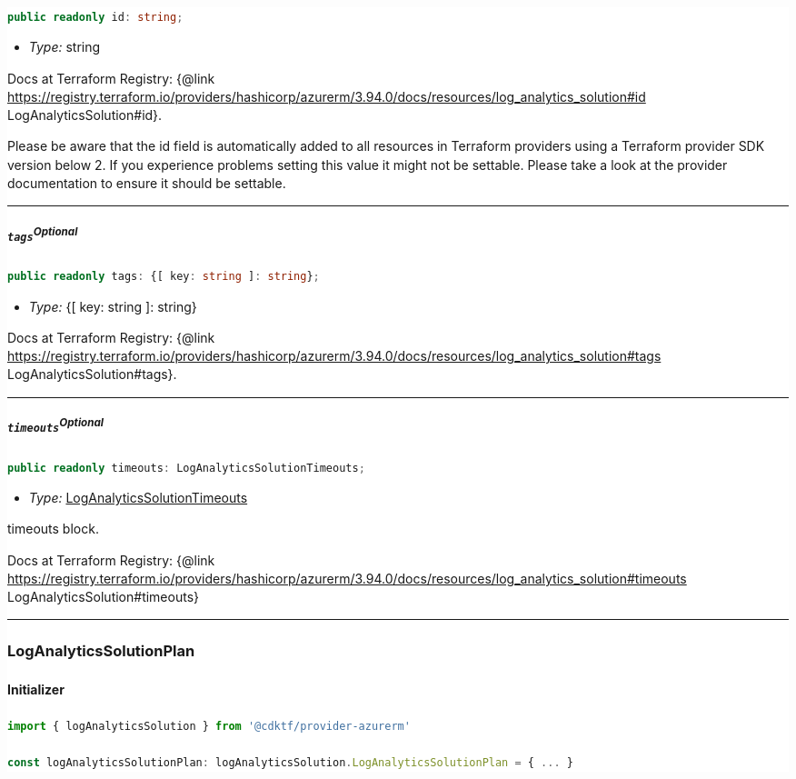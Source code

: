 ```typescript
public readonly id: string;
```

- *Type:* string

Docs at Terraform Registry: {@link https://registry.terraform.io/providers/hashicorp/azurerm/3.94.0/docs/resources/log_analytics_solution#id LogAnalyticsSolution#id}.

Please be aware that the id field is automatically added to all resources in Terraform providers using a Terraform provider SDK version below 2.
If you experience problems setting this value it might not be settable. Please take a look at the provider documentation to ensure it should be settable.

---

##### `tags`<sup>Optional</sup> <a name="tags" id="@cdktf/provider-azurerm.logAnalyticsSolution.LogAnalyticsSolutionConfig.property.tags"></a>

```typescript
public readonly tags: {[ key: string ]: string};
```

- *Type:* {[ key: string ]: string}

Docs at Terraform Registry: {@link https://registry.terraform.io/providers/hashicorp/azurerm/3.94.0/docs/resources/log_analytics_solution#tags LogAnalyticsSolution#tags}.

---

##### `timeouts`<sup>Optional</sup> <a name="timeouts" id="@cdktf/provider-azurerm.logAnalyticsSolution.LogAnalyticsSolutionConfig.property.timeouts"></a>

```typescript
public readonly timeouts: LogAnalyticsSolutionTimeouts;
```

- *Type:* <a href="#@cdktf/provider-azurerm.logAnalyticsSolution.LogAnalyticsSolutionTimeouts">LogAnalyticsSolutionTimeouts</a>

timeouts block.

Docs at Terraform Registry: {@link https://registry.terraform.io/providers/hashicorp/azurerm/3.94.0/docs/resources/log_analytics_solution#timeouts LogAnalyticsSolution#timeouts}

---

### LogAnalyticsSolutionPlan <a name="LogAnalyticsSolutionPlan" id="@cdktf/provider-azurerm.logAnalyticsSolution.LogAnalyticsSolutionPlan"></a>

#### Initializer <a name="Initializer" id="@cdktf/provider-azurerm.logAnalyticsSolution.LogAnalyticsSolutionPlan.Initializer"></a>

```typescript
import { logAnalyticsSolution } from '@cdktf/provider-azurerm'

const logAnalyticsSolutionPlan: logAnalyticsSolution.LogAnalyticsSolutionPlan = { ... }
```
